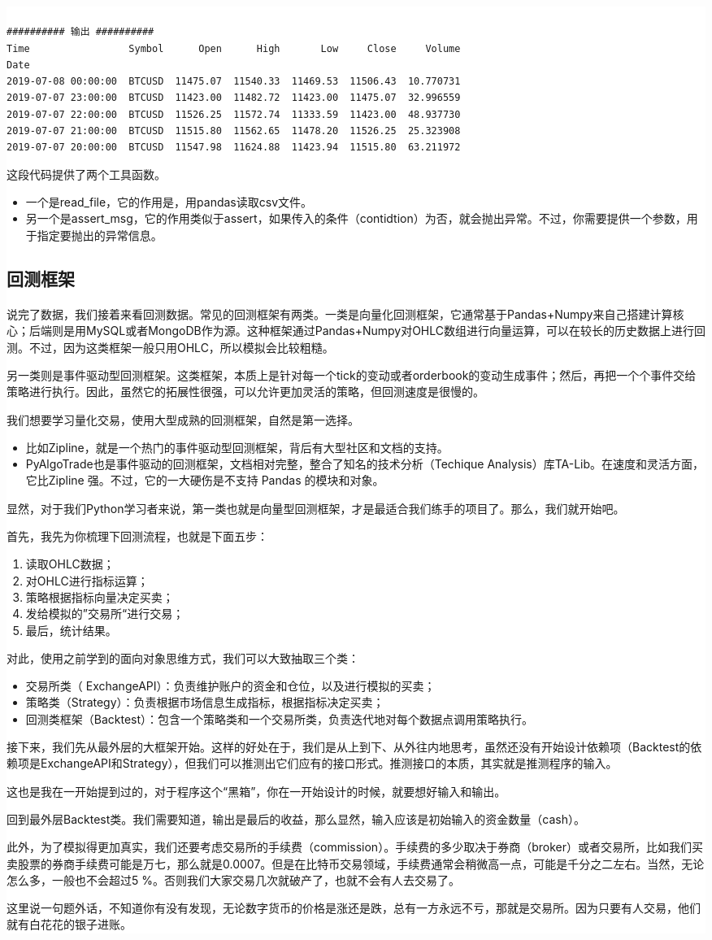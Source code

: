 ```

########## 输出 ##########
Time                 Symbol      Open      High       Low     Close     Volume
Date                                                                          
2019-07-08 00:00:00  BTCUSD  11475.07  11540.33  11469.53  11506.43  10.770731
2019-07-07 23:00:00  BTCUSD  11423.00  11482.72  11423.00  11475.07  32.996559
2019-07-07 22:00:00  BTCUSD  11526.25  11572.74  11333.59  11423.00  48.937730
2019-07-07 21:00:00  BTCUSD  11515.80  11562.65  11478.20  11526.25  25.323908
2019-07-07 20:00:00  BTCUSD  11547.98  11624.88  11423.94  11515.80  63.211972
```

这段代码提供了两个工具函数。

- 一个是read\_file，它的作用是，用pandas读取csv文件。
- 另一个是assert\_msg，它的作用类似于assert，如果传入的条件（contidtion）为否，就会抛出异常。不过，你需要提供一个参数，用于指定要抛出的异常信息。

## 回测框架

说完了数据，我们接着来看回测数据。常见的回测框架有两类。一类是向量化回测框架，它通常基于Pandas+Numpy来自己搭建计算核心；后端则是用MySQL或者MongoDB作为源。这种框架通过Pandas+Numpy对OHLC数组进行向量运算，可以在较长的历史数据上进行回测。不过，因为这类框架一般只用OHLC，所以模拟会比较粗糙。

另一类则是事件驱动型回测框架。这类框架，本质上是针对每一个tick的变动或者orderbook的变动生成事件；然后，再把一个个事件交给策略进行执行。因此，虽然它的拓展性很强，可以允许更加灵活的策略，但回测速度是很慢的。

我们想要学习量化交易，使用大型成熟的回测框架，自然是第一选择。

- 比如Zipline，就是一个热门的事件驱动型回测框架，背后有大型社区和文档的支持。
- PyAlgoTrade也是事件驱动的回测框架，文档相对完整，整合了知名的技术分析（Techique Analysis）库TA-Lib。在速度和灵活方面，它比Zipline 强。不过，它的一大硬伤是不支持 Pandas 的模块和对象。

显然，对于我们Python学习者来说，第一类也就是向量型回测框架，才是最适合我们练手的项目了。那么，我们就开始吧。

首先，我先为你梳理下回测流程，也就是下面五步：

1. 读取OHLC数据；
2. 对OHLC进行指标运算；
3. 策略根据指标向量决定买卖；
4. 发给模拟的”交易所“进行交易；
5. 最后，统计结果。

对此，使用之前学到的面向对象思维方式，我们可以大致抽取三个类：

- 交易所类（ ExchangeAPI）：负责维护账户的资金和仓位，以及进行模拟的买卖；
- 策略类（Strategy）：负责根据市场信息生成指标，根据指标决定买卖；
- 回测类框架（Backtest）：包含一个策略类和一个交易所类，负责迭代地对每个数据点调用策略执行。

接下来，我们先从最外层的大框架开始。这样的好处在于，我们是从上到下、从外往内地思考，虽然还没有开始设计依赖项（Backtest的依赖项是ExchangeAPI和Strategy），但我们可以推测出它们应有的接口形式。推测接口的本质，其实就是推测程序的输入。

这也是我在一开始提到过的，对于程序这个“黑箱”，你在一开始设计的时候，就要想好输入和输出。

回到最外层Backtest类。我们需要知道，输出是最后的收益，那么显然，输入应该是初始输入的资金数量（cash）。

此外，为了模拟得更加真实，我们还要考虑交易所的手续费（commission）。手续费的多少取决于券商（broker）或者交易所，比如我们买卖股票的券商手续费可能是万七，那么就是0.0007。但是在比特币交易领域，手续费通常会稍微高一点，可能是千分之二左右。当然，无论怎么多，一般也不会超过5 %。否则我们大家交易几次就破产了，也就不会有人去交易了。

这里说一句题外话，不知道你有没有发现，无论数字货币的价格是涨还是跌，总有一方永远不亏，那就是交易所。因为只要有人交易，他们就有白花花的银子进账。
